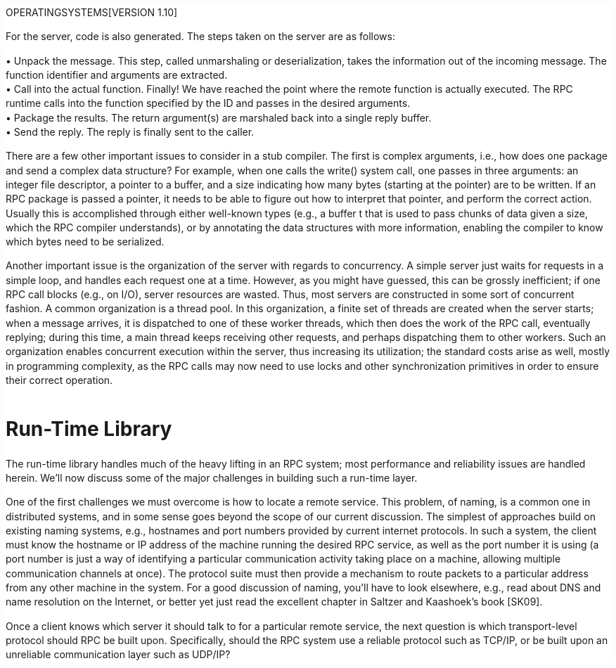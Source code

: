 OPERATINGSYSTEMS[VERSION 1.10]  

For the server, code is also generated. The steps taken on the server are as follows:  

• Unpack the message. This step, called unmarshaling or deserialization, takes the information out of the incoming message. The function identifier and arguments are extracted.   
• Call into the actual function. Finally! We have reached the point where the remote function is actually executed. The RPC runtime calls into the function specified by the ID and passes in the desired arguments.   
• Package the results. The return argument(s) are marshaled back into a single reply buffer.   
• Send the reply. The reply is finally sent to the caller.  

There are a few other important issues to consider in a stub compiler. The first is complex arguments, i.e., how does one package and send a complex data structure? For example, when one calls the write() system call, one passes in three arguments: an integer file descriptor, a pointer to a buffer, and a size indicating how many bytes (starting at the pointer) are to be written. If an RPC package is passed a pointer, it needs to be able to figure out how to interpret that pointer, and perform the correct action. Usually this is accomplished through either well-known types (e.g., a buffer t that is used to pass chunks of data given a size, which the RPC compiler understands), or by annotating the data structures with more information, enabling the compiler to know which bytes need to be serialized.  

Another important issue is the organization of the server with regards to concurrency. A simple server just waits for requests in a simple loop, and handles each request one at a time. However, as you might have guessed, this can be grossly inefficient; if one RPC call blocks (e.g., on I/O), server resources are wasted. Thus, most servers are constructed in some sort of concurrent fashion. A common organization is a thread pool. In this organization, a finite set of threads are created when the server starts; when a message arrives, it is dispatched to one of these worker threads, which then does the work of the RPC call, eventually replying; during this time, a main thread keeps receiving other requests, and perhaps dispatching them to other workers. Such an organization enables concurrent execution within the server, thus increasing its utilization; the standard costs arise as well, mostly in programming complexity, as the RPC calls may now need to use locks and other synchronization primitives in order to ensure their correct operation.  

# Run-Time Library  

The run-time library handles much of the heavy lifting in an RPC system; most performance and reliability issues are handled herein. We’ll now discuss some of the major challenges in building such a run-time layer.  

One of the first challenges we must overcome is how to locate a remote service. This problem, of naming, is a common one in distributed systems, and in some sense goes beyond the scope of our current discussion. The simplest of approaches build on existing naming systems, e.g., hostnames and port numbers provided by current internet protocols. In such a system, the client must know the hostname or $\mathrm { I P }$ address of the machine running the desired RPC service, as well as the port number it is using (a port number is just a way of identifying a particular communication activity taking place on a machine, allowing multiple communication channels at once). The protocol suite must then provide a mechanism to route packets to a particular address from any other machine in the system. For a good discussion of naming, you’ll have to look elsewhere, e.g., read about DNS and name resolution on the Internet, or better yet just read the excellent chapter in Saltzer and Kaashoek’s book [SK09].  

Once a client knows which server it should talk to for a particular remote service, the next question is which transport-level protocol should RPC be built upon. Specifically, should the RPC system use a reliable protocol such as TCP/IP, or be built upon an unreliable communication layer such as UDP/IP?  
